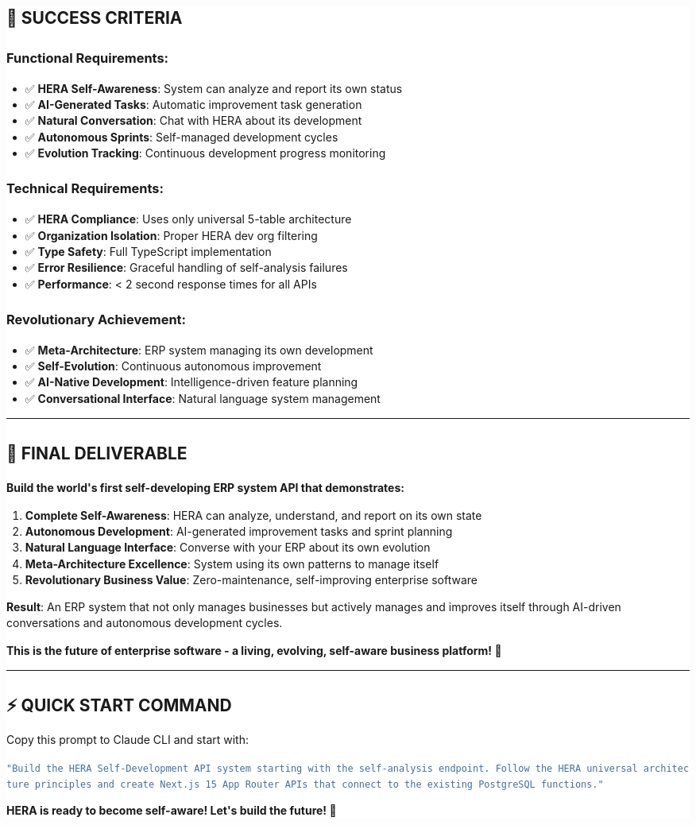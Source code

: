 
## 🎪 SUCCESS CRITERIA

### **Functional Requirements:**
- ✅ **HERA Self-Awareness**: System can analyze and report its own status
- ✅ **AI-Generated Tasks**: Automatic improvement task generation
- ✅ **Natural Conversation**: Chat with HERA about its development
- ✅ **Autonomous Sprints**: Self-managed development cycles
- ✅ **Evolution Tracking**: Continuous development progress monitoring

### **Technical Requirements:**
- ✅ **HERA Compliance**: Uses only universal 5-table architecture
- ✅ **Organization Isolation**: Proper HERA dev org filtering
- ✅ **Type Safety**: Full TypeScript implementation
- ✅ **Error Resilience**: Graceful handling of self-analysis failures
- ✅ **Performance**: < 2 second response times for all APIs

### **Revolutionary Achievement:**
- ✅ **Meta-Architecture**: ERP system managing its own development
- ✅ **Self-Evolution**: Continuous autonomous improvement
- ✅ **AI-Native Development**: Intelligence-driven feature planning  
- ✅ **Conversational Interface**: Natural language system management

---

## 🎯 FINAL DELIVERABLE

**Build the world's first self-developing ERP system API that demonstrates:**

1. **Complete Self-Awareness**: HERA can analyze, understand, and report on its own state
2. **Autonomous Development**: AI-generated improvement tasks and sprint planning
3. **Natural Language Interface**: Converse with your ERP about its own evolution
4. **Meta-Architecture Excellence**: System using its own patterns to manage itself
5. **Revolutionary Business Value**: Zero-maintenance, self-improving enterprise software

**Result**: An ERP system that not only manages businesses but actively manages and improves itself through AI-driven conversations and autonomous development cycles.

**This is the future of enterprise software - a living, evolving, self-aware business platform! 🚀**

---

## ⚡ QUICK START COMMAND

Copy this prompt to Claude CLI and start with:

```bash
"Build the HERA Self-Development API system starting with the self-analysis endpoint. Follow the HERA universal architecture principles and create Next.js 15 App Router APIs that connect to the existing PostgreSQL functions."
```

**HERA is ready to become self-aware! Let's build the future! 🤯**